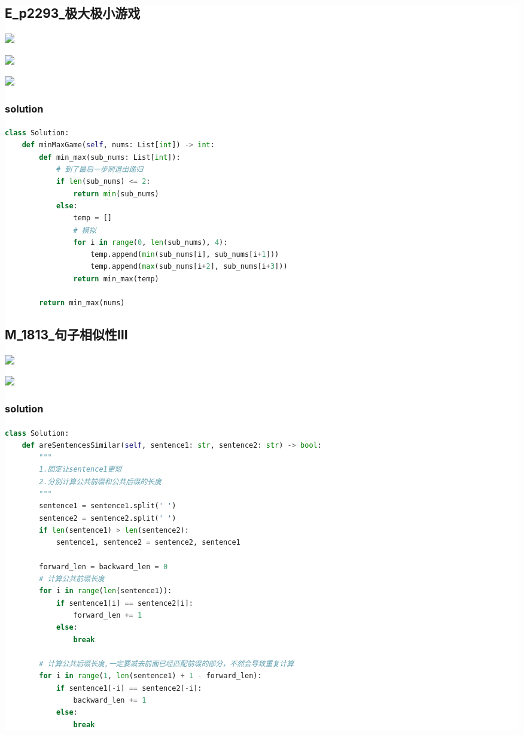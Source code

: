 ## E_p2293_极大极小游戏

![](https://zchsakura-blog.oss-cn-beijing.aliyuncs.com/202302082058714.png)

![](https://zchsakura-blog.oss-cn-beijing.aliyuncs.com/202302082058815.png)

![](https://zchsakura-blog.oss-cn-beijing.aliyuncs.com/202302082058214.png)

### solution

```python
class Solution:
    def minMaxGame(self, nums: List[int]) -> int:
        def min_max(sub_nums: List[int]):
            # 到了最后一步则退出递归
            if len(sub_nums) <= 2:
                return min(sub_nums)
            else:
                temp = []
                # 模拟
                for i in range(0, len(sub_nums), 4):
                    temp.append(min(sub_nums[i], sub_nums[i+1]))
                    temp.append(max(sub_nums[i+2], sub_nums[i+3]))
                return min_max(temp)
        
        return min_max(nums)
```

## M_1813_句子相似性Ⅲ

![](https://zchsakura-blog.oss-cn-beijing.aliyuncs.com/202302082101018.png)

![](https://zchsakura-blog.oss-cn-beijing.aliyuncs.com/202302082101938.png)

### solution

```python
class Solution:
    def areSentencesSimilar(self, sentence1: str, sentence2: str) -> bool:
        """
        1.固定让sentence1更短
        2.分别计算公共前缀和公共后缀的长度
        """
        sentence1 = sentence1.split(' ')
        sentence2 = sentence2.split(' ')
        if len(sentence1) > len(sentence2):
            sentence1, sentence2 = sentence2, sentence1
        
        forward_len = backward_len = 0
        # 计算公共前缀长度
        for i in range(len(sentence1)):
            if sentence1[i] == sentence2[i]:
                forward_len += 1
            else:
                break

        # 计算公共后缀长度,一定要减去前面已经匹配前缀的部分，不然会导致重复计算
        for i in range(1, len(sentence1) + 1 - forward_len):
            if sentence1[-i] == sentence2[-i]:
                backward_len += 1
            else:
                break
```